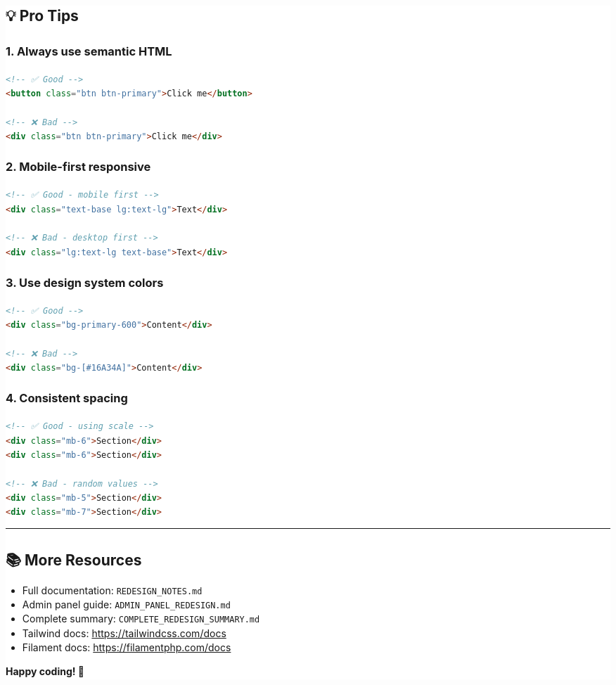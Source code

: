 ## 💡 Pro Tips

### 1. Always use semantic HTML
```html
<!-- ✅ Good -->
<button class="btn btn-primary">Click me</button>

<!-- ❌ Bad -->
<div class="btn btn-primary">Click me</div>
```

### 2. Mobile-first responsive
```html
<!-- ✅ Good - mobile first -->
<div class="text-base lg:text-lg">Text</div>

<!-- ❌ Bad - desktop first -->
<div class="lg:text-lg text-base">Text</div>
```

### 3. Use design system colors
```html
<!-- ✅ Good -->
<div class="bg-primary-600">Content</div>

<!-- ❌ Bad -->
<div class="bg-[#16A34A]">Content</div>
```

### 4. Consistent spacing
```html
<!-- ✅ Good - using scale -->
<div class="mb-6">Section</div>
<div class="mb-6">Section</div>

<!-- ❌ Bad - random values -->
<div class="mb-5">Section</div>
<div class="mb-7">Section</div>
```

---

## 📚 More Resources

- Full documentation: `REDESIGN_NOTES.md`
- Admin panel guide: `ADMIN_PANEL_REDESIGN.md`
- Complete summary: `COMPLETE_REDESIGN_SUMMARY.md`
- Tailwind docs: https://tailwindcss.com/docs
- Filament docs: https://filamentphp.com/docs

**Happy coding! 🚀**
